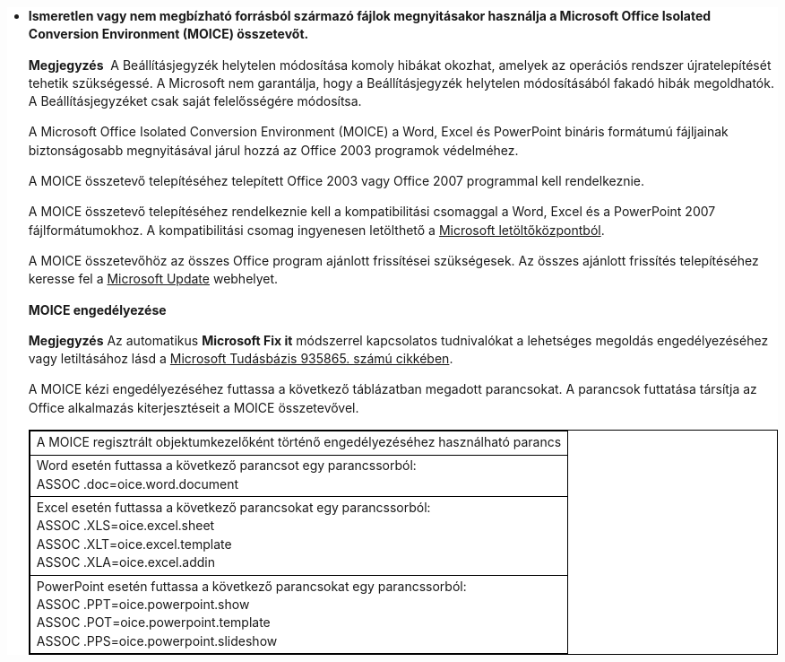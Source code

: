 -   **Ismeretlen vagy nem megbízható forrásból származó fájlok megnyitásakor használja a Microsoft Office Isolated Conversion Environment (MOICE) összetevőt.**

    **Megjegyzés**  A Beállításjegyzék helytelen módosítása komoly hibákat okozhat, amelyek az operációs rendszer újratelepítését tehetik szükségessé. A Microsoft nem garantálja, hogy a Beállításjegyzék helytelen módosításából fakadó hibák megoldhatók. A Beállításjegyzéket csak saját felelősségére módosítsa.

    A Microsoft Office Isolated Conversion Environment (MOICE) a Word, Excel és PowerPoint bináris formátumú fájljainak biztonságosabb megnyitásával járul hozzá az Office 2003 programok védelméhez.

    A MOICE összetevő telepítéséhez telepített Office 2003 vagy Office 2007 programmal kell rendelkeznie.

    A MOICE összetevő telepítéséhez rendelkeznie kell a kompatibilitási csomaggal a Word, Excel és a PowerPoint 2007 fájlformátumokhoz. A kompatibilitási csomag ingyenesen letölthető a [Microsoft letöltőközpontból](http://www.microsoft.com/downloads/details.aspx?familyid=941b3470-3ae9-4aee-8f43-c6bb74cd1466&displaylang=en).

    A MOICE összetevőhöz az összes Office program ajánlott frissítései szükségesek. Az összes ajánlott frissítés telepítéséhez keresse fel a [Microsoft Update](http://update.microsoft.com/microsoftupdate/v6/default.aspx) webhelyet.

    **MOICE engedélyezése**

    **Megjegyzés** Az automatikus **Microsoft Fix it** módszerrel kapcsolatos tudnivalókat a lehetséges megoldás engedélyezéséhez vagy letiltásához lásd a [Microsoft Tudásbázis 935865. számú cikkében](http://support.microsoft.com/kb/935865).

    A MOICE kézi engedélyezéséhez futtassa a következő táblázatban megadott parancsokat. A parancsok futtatása társítja az Office alkalmazás kiterjesztéseit a MOICE összetevővel.

 
    <table style="border:1px solid black;">
    <tbody>
    <tr class="odd">
    <td style="border:1px solid black;">A MOICE regisztrált objektumkezelőként történő engedélyezéséhez használható parancs</td>
    </tr>
    <tr class="even">
    <td style="border:1px solid black;">Word esetén futtassa a következő parancsot egy parancssorból:<br />
    ASSOC .doc=oice.word.document</td>
    </tr>
    <tr class="odd">
    <td style="border:1px solid black;">Excel esetén futtassa a következő parancsokat egy parancssorból:<br />
    ASSOC .XLS=oice.excel.sheet<br />
    ASSOC .XLT=oice.excel.template<br />
    ASSOC .XLA=oice.excel.addin</td>
    </tr>
    <tr class="even">
    <td style="border:1px solid black;">PowerPoint esetén futtassa a következő parancsokat egy parancssorból:<br />
    ASSOC .PPT=oice.powerpoint.show<br />
    ASSOC .POT=oice.powerpoint.template<br />
    ASSOC .PPS=oice.powerpoint.slideshow</td>
    </tr>
    </tbody>
    </table>
 